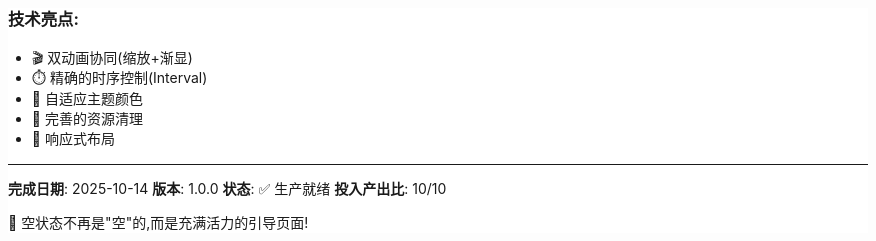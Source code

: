 ### 技术亮点:
- 🎬 双动画协同(缩放+渐显)
- ⏱️ 精确的时序控制(Interval)
- 🎨 自适应主题颜色
- 🧹 完善的资源清理
- 📱 响应式布局

---

**完成日期**: 2025-10-14
**版本**: 1.0.0
**状态**: ✅ 生产就绪
**投入产出比**: 10/10

🎉 空状态不再是"空"的,而是充满活力的引导页面!
